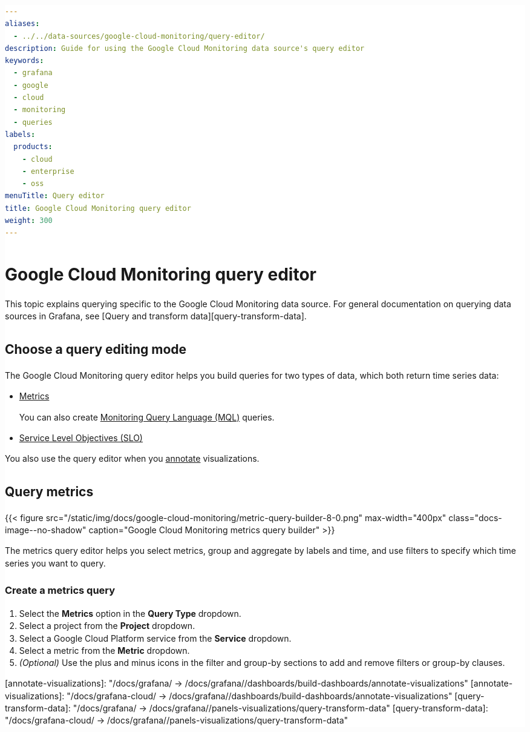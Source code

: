 ```yaml
---
aliases:
  - ../../data-sources/google-cloud-monitoring/query-editor/
description: Guide for using the Google Cloud Monitoring data source's query editor
keywords:
  - grafana
  - google
  - cloud
  - monitoring
  - queries
labels:
  products:
    - cloud
    - enterprise
    - oss
menuTitle: Query editor
title: Google Cloud Monitoring query editor
weight: 300
---
```


# Google Cloud Monitoring query editor

This topic explains querying specific to the Google Cloud Monitoring data source.
For general documentation on querying data sources in Grafana, see [Query and transform data][query-transform-data].

## Choose a query editing mode

The Google Cloud Monitoring query editor helps you build queries for two types of data, which both return time series data:

- [Metrics](#query-metrics)

  You can also create [Monitoring Query Language (MQL)](#use-the-monitoring-query-language) queries.

- [Service Level Objectives (SLO)](#query-service-level-objectives)

You also use the query editor when you [annotate](#apply-annotations) visualizations.

## Query metrics

{{< figure src="/static/img/docs/google-cloud-monitoring/metric-query-builder-8-0.png" max-width="400px" class="docs-image--no-shadow" caption="Google Cloud Monitoring metrics query builder" >}}

The metrics query editor helps you select metrics, group and aggregate by labels and time, and use filters to specify which time series you want to query.

### Create a metrics query

1. Select the **Metrics** option in the **Query Type** dropdown.
1. Select a project from the **Project** dropdown.
1. Select a Google Cloud Platform service from the **Service** dropdown.
1. Select a metric from the **Metric** dropdown.
1. _(Optional)_ Use the plus and minus icons in the filter and group-by sections to add and remove filters or group-by clauses.


[annotate-visualizations]: "/docs/grafana/ -> /docs/grafana/<GRAFANA VERSION>/dashboards/build-dashboards/annotate-visualizations"
[annotate-visualizations]: "/docs/grafana-cloud/ -> /docs/grafana/<GRAFANA VERSION>/dashboards/build-dashboards/annotate-visualizations"
[query-transform-data]: "/docs/grafana/ -> /docs/grafana/<GRAFANA VERSION>/panels-visualizations/query-transform-data"
[query-transform-data]: "/docs/grafana-cloud/ -> /docs/grafana/<GRAFANA VERSION>/panels-visualizations/query-transform-data"